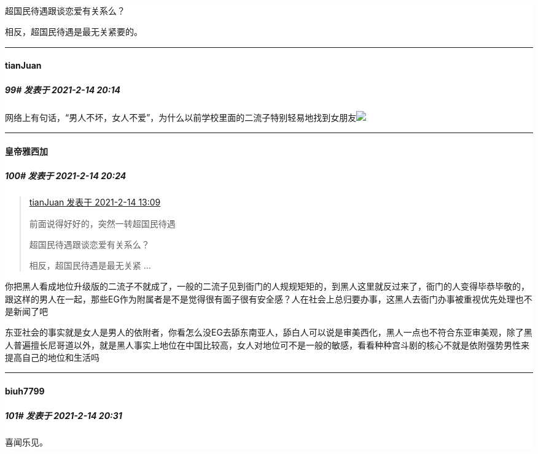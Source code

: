 超国民待遇跟谈恋爱有关系么？

相反，超国民待遇是最无关紧要的。







*****

####  tianJuan  
##### 99#       发表于 2021-2-14 20:14




网络上有句话，“男人不坏，女人不爱”，为什么以前学校里面的二流子特别轻易地找到女朋友<img src="https://static.saraba1st.com/image/smiley/face2017/037.png" referrerpolicy="no-referrer">







*****

####  皇帝雅西加  
##### 100#       发表于 2021-2-14 20:24



<blockquote><a href="httphttps://bbs.saraba1st.com/2b/forum.php?mod=redirect&amp;goto=findpost&amp;pid=50333313&amp;ptid=1987786" target="_blank">tianJuan 发表于 2021-2-14 13:09</a>

前面说得好好的，突然一转超国民待遇 

超国民待遇跟谈恋爱有关系么？

相反，超国民待遇是最无关紧 ...</blockquote>
你把黑人看成地位升级版的二流子不就成了，一般的二流子见到衙门的人规规矩矩的，到黑人这里就反过来了，衙门的人变得毕恭毕敬的，跟这样的男人在一起，那些EG作为附属者是不是觉得很有面子很有安全感？人在社会上总归要办事，这黑人去衙门办事被重视优先处理也不是新闻了吧


东亚社会的事实就是女人是男人的依附者，你看怎么没EG去舔东南亚人，舔白人可以说是审美西化，黑人一点也不符合东亚审美观，除了黑人普遍擅长尼哥道以外，就是黑人事实上地位在中国比较高，女人对地位可不是一般的敏感，看看种种宫斗剧的核心不就是依附强势男性来提高自己的地位和生活吗







*****

####  biuh7799  
##### 101#       发表于 2021-2-14 20:31




喜闻乐见。




